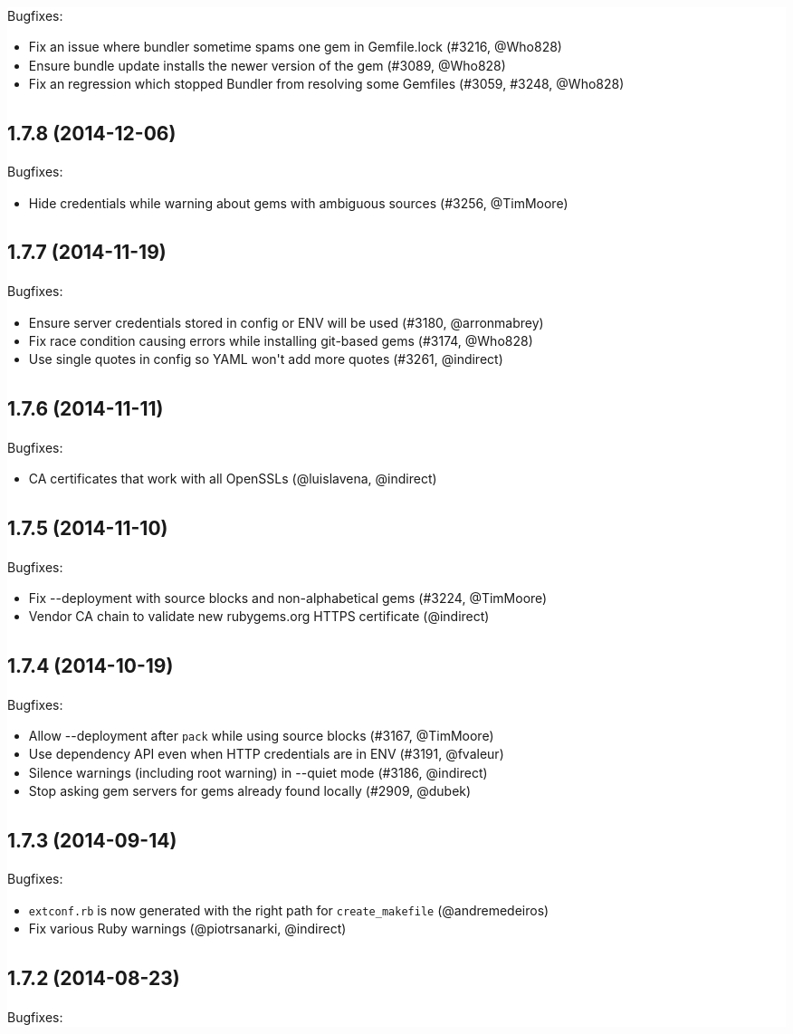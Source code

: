 Bugfixes:

  - Fix an issue where bundler sometime spams one gem in Gemfile.lock (#3216, @Who828)
  - Ensure bundle update installs the newer version of the gem (#3089, @Who828)
  - Fix an regression which stopped Bundler from resolving some Gemfiles (#3059, #3248, @Who828)

## 1.7.8 (2014-12-06)

Bugfixes:

  - Hide credentials while warning about gems with ambiguous sources (#3256, @TimMoore)

## 1.7.7 (2014-11-19)

Bugfixes:

  - Ensure server credentials stored in config or ENV will be used (#3180, @arronmabrey)
  - Fix race condition causing errors while installing git-based gems (#3174, @Who828)
  - Use single quotes in config so YAML won't add more quotes (#3261, @indirect)

## 1.7.6 (2014-11-11)

Bugfixes:

  - CA certificates that work with all OpenSSLs (@luislavena, @indirect)

## 1.7.5 (2014-11-10)

Bugfixes:

  - Fix --deployment with source blocks and non-alphabetical gems (#3224, @TimMoore)
  - Vendor CA chain to validate new rubygems.org HTTPS certificate (@indirect)

## 1.7.4 (2014-10-19)

Bugfixes:

  - Allow --deployment after `pack` while using source blocks (#3167, @TimMoore)
  - Use dependency API even when HTTP credentials are in ENV (#3191, @fvaleur)
  - Silence warnings (including root warning) in --quiet mode (#3186, @indirect)
  - Stop asking gem servers for gems already found locally (#2909, @dubek)

## 1.7.3 (2014-09-14)

Bugfixes:

  - `extconf.rb` is now generated with the right path for `create_makefile` (@andremedeiros)
  - Fix various Ruby warnings (@piotrsanarki, @indirect)

## 1.7.2 (2014-08-23)

Bugfixes:
